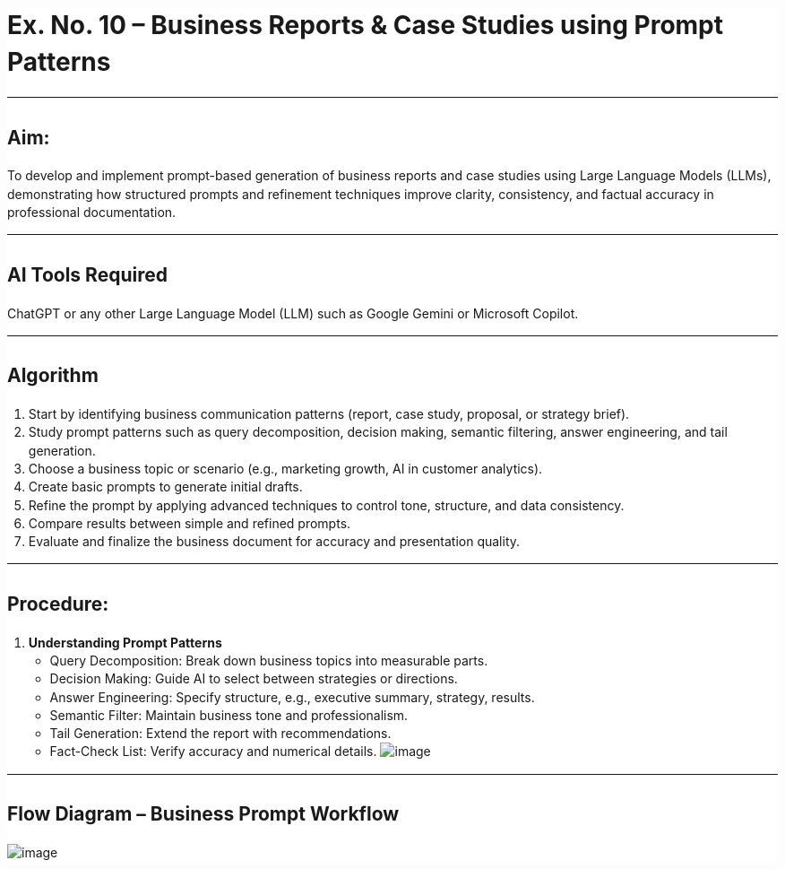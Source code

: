 # Ex. No. 10 – Business Reports & Case Studies using Prompt Patterns

---

## Aim:
To develop and implement prompt-based generation of business reports and case studies using Large Language Models (LLMs), demonstrating how structured prompts and refinement techniques improve clarity, consistency, and factual accuracy in professional documentation.

---
## AI Tools Required

ChatGPT or any other Large Language Model (LLM) such as Google Gemini or Microsoft Copilot.

---

## Algorithm

1. Start by identifying business communication patterns (report, case study, proposal, or strategy brief).
2. Study prompt patterns such as query decomposition, decision making, semantic filtering, answer engineering, and tail generation.
3. Choose a business topic or scenario (e.g., marketing growth, AI in customer analytics).
4. Create basic prompts to generate initial drafts.
5. Refine the prompt by applying advanced techniques to control tone, structure, and data consistency.
6. Compare results between simple and refined prompts.
7. Evaluate and finalize the business document for accuracy and presentation quality.

---

## Procedure:

1. **Understanding Prompt Patterns**
   - Query Decomposition: Break down business topics into measurable parts.
   - Decision Making: Guide AI to select between strategies or directions.
   - Answer Engineering: Specify structure, e.g., executive summary, strategy, results.
   - Semantic Filter: Maintain business tone and professionalism.
   - Tail Generation: Extend the report with recommendations.
   - Fact-Check List: Verify accuracy and numerical details.
     <img width="1024" height="1024" alt="image" src="https://github.com/user-attachments/assets/d98dd5ca-f42e-4166-a4f4-abeea0170675" />

--- 
## Flow Diagram – Business Prompt Workflow
<img width="1024" height="1024" alt="image" src="https://github.com/user-attachments/assets/634730bf-9b19-408b-87a7-6aabd49beaf7" />
